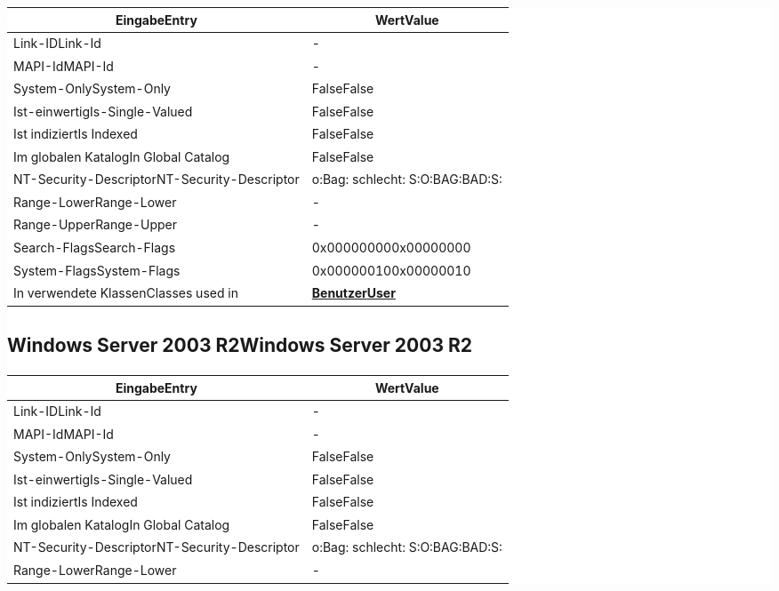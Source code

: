 

| <span data-ttu-id="475a0-153">Eingabe</span><span class="sxs-lookup"><span data-stu-id="475a0-153">Entry</span></span> | <span data-ttu-id="475a0-154">Wert</span><span class="sxs-lookup"><span data-stu-id="475a0-154">Value</span></span> |
|------------------------|-----------------------------------|
| <span data-ttu-id="475a0-155">Link-ID</span><span class="sxs-lookup"><span data-stu-id="475a0-155">Link-Id</span></span>                | \-                                |
| <span data-ttu-id="475a0-156">MAPI-Id</span><span class="sxs-lookup"><span data-stu-id="475a0-156">MAPI-Id</span></span>                | \-                                |
| <span data-ttu-id="475a0-157">System-Only</span><span class="sxs-lookup"><span data-stu-id="475a0-157">System-Only</span></span>            | <span data-ttu-id="475a0-158">False</span><span class="sxs-lookup"><span data-stu-id="475a0-158">False</span></span>                             |
| <span data-ttu-id="475a0-159">Ist-einwertig</span><span class="sxs-lookup"><span data-stu-id="475a0-159">Is-Single-Valued</span></span>       | <span data-ttu-id="475a0-160">False</span><span class="sxs-lookup"><span data-stu-id="475a0-160">False</span></span>                             |
| <span data-ttu-id="475a0-161">Ist indiziert</span><span class="sxs-lookup"><span data-stu-id="475a0-161">Is Indexed</span></span>             | <span data-ttu-id="475a0-162">False</span><span class="sxs-lookup"><span data-stu-id="475a0-162">False</span></span>                             |
| <span data-ttu-id="475a0-163">Im globalen Katalog</span><span class="sxs-lookup"><span data-stu-id="475a0-163">In Global Catalog</span></span>      | <span data-ttu-id="475a0-164">False</span><span class="sxs-lookup"><span data-stu-id="475a0-164">False</span></span>                             |
| <span data-ttu-id="475a0-165">NT-Security-Descriptor</span><span class="sxs-lookup"><span data-stu-id="475a0-165">NT-Security-Descriptor</span></span> | <span data-ttu-id="475a0-166">o:Bag: schlecht: S:</span><span class="sxs-lookup"><span data-stu-id="475a0-166">O:BAG:BAD:S:</span></span>                      |
| <span data-ttu-id="475a0-167">Range-Lower</span><span class="sxs-lookup"><span data-stu-id="475a0-167">Range-Lower</span></span>            | \-                                |
| <span data-ttu-id="475a0-168">Range-Upper</span><span class="sxs-lookup"><span data-stu-id="475a0-168">Range-Upper</span></span>            | \-                                |
| <span data-ttu-id="475a0-169">Search-Flags</span><span class="sxs-lookup"><span data-stu-id="475a0-169">Search-Flags</span></span>           | <span data-ttu-id="475a0-170">0x00000000</span><span class="sxs-lookup"><span data-stu-id="475a0-170">0x00000000</span></span>                        |
| <span data-ttu-id="475a0-171">System-Flags</span><span class="sxs-lookup"><span data-stu-id="475a0-171">System-Flags</span></span>           | <span data-ttu-id="475a0-172">0x00000010</span><span class="sxs-lookup"><span data-stu-id="475a0-172">0x00000010</span></span>                        |
| <span data-ttu-id="475a0-173">In verwendete Klassen</span><span class="sxs-lookup"><span data-stu-id="475a0-173">Classes used in</span></span>        | [<span data-ttu-id="475a0-174">**Benutzer**</span><span class="sxs-lookup"><span data-stu-id="475a0-174">**User**</span></span>](c-user.md)<br/> |



## <a name="windows-server-2003-r2"></a><span data-ttu-id="475a0-175">Windows Server 2003 R2</span><span class="sxs-lookup"><span data-stu-id="475a0-175">Windows Server 2003 R2</span></span>



| <span data-ttu-id="475a0-176">Eingabe</span><span class="sxs-lookup"><span data-stu-id="475a0-176">Entry</span></span> | <span data-ttu-id="475a0-177">Wert</span><span class="sxs-lookup"><span data-stu-id="475a0-177">Value</span></span> |
|------------------------|-----------------------------------|
| <span data-ttu-id="475a0-178">Link-ID</span><span class="sxs-lookup"><span data-stu-id="475a0-178">Link-Id</span></span>                | \-                                |
| <span data-ttu-id="475a0-179">MAPI-Id</span><span class="sxs-lookup"><span data-stu-id="475a0-179">MAPI-Id</span></span>                | \-                                |
| <span data-ttu-id="475a0-180">System-Only</span><span class="sxs-lookup"><span data-stu-id="475a0-180">System-Only</span></span>            | <span data-ttu-id="475a0-181">False</span><span class="sxs-lookup"><span data-stu-id="475a0-181">False</span></span>                             |
| <span data-ttu-id="475a0-182">Ist-einwertig</span><span class="sxs-lookup"><span data-stu-id="475a0-182">Is-Single-Valued</span></span>       | <span data-ttu-id="475a0-183">False</span><span class="sxs-lookup"><span data-stu-id="475a0-183">False</span></span>                             |
| <span data-ttu-id="475a0-184">Ist indiziert</span><span class="sxs-lookup"><span data-stu-id="475a0-184">Is Indexed</span></span>             | <span data-ttu-id="475a0-185">False</span><span class="sxs-lookup"><span data-stu-id="475a0-185">False</span></span>                             |
| <span data-ttu-id="475a0-186">Im globalen Katalog</span><span class="sxs-lookup"><span data-stu-id="475a0-186">In Global Catalog</span></span>      | <span data-ttu-id="475a0-187">False</span><span class="sxs-lookup"><span data-stu-id="475a0-187">False</span></span>                             |
| <span data-ttu-id="475a0-188">NT-Security-Descriptor</span><span class="sxs-lookup"><span data-stu-id="475a0-188">NT-Security-Descriptor</span></span> | <span data-ttu-id="475a0-189">o:Bag: schlecht: S:</span><span class="sxs-lookup"><span data-stu-id="475a0-189">O:BAG:BAD:S:</span></span>                      |
| <span data-ttu-id="475a0-190">Range-Lower</span><span class="sxs-lookup"><span data-stu-id="475a0-190">Range-Lower</span></span>            | \-                                |